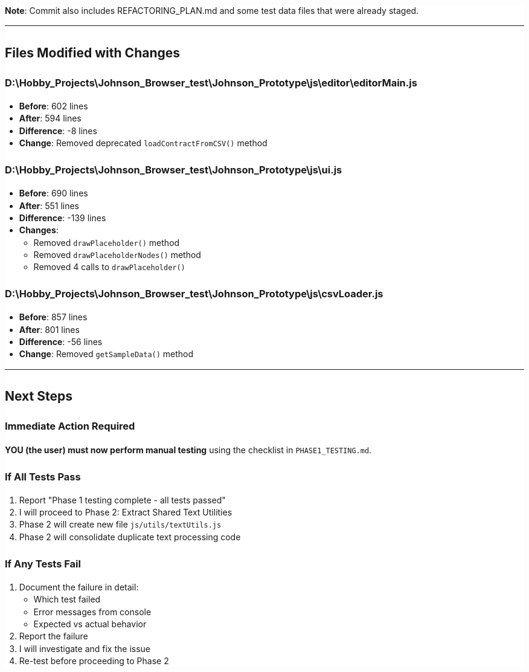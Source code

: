 **Note**: Commit also includes REFACTORING_PLAN.md and some test data files that were already staged.

---

## Files Modified with Changes

### D:\Hobby_Projects\Johnson_Browser_test\Johnson_Prototype\js\editor\editorMain.js
- **Before**: 602 lines
- **After**: 594 lines
- **Difference**: -8 lines
- **Change**: Removed deprecated `loadContractFromCSV()` method

### D:\Hobby_Projects\Johnson_Browser_test\Johnson_Prototype\js\ui.js
- **Before**: 690 lines
- **After**: 551 lines
- **Difference**: -139 lines
- **Changes**:
  - Removed `drawPlaceholder()` method
  - Removed `drawPlaceholderNodes()` method
  - Removed 4 calls to `drawPlaceholder()`

### D:\Hobby_Projects\Johnson_Browser_test\Johnson_Prototype\js\csvLoader.js
- **Before**: 857 lines
- **After**: 801 lines
- **Difference**: -56 lines
- **Change**: Removed `getSampleData()` method

---

## Next Steps

### Immediate Action Required
**YOU (the user) must now perform manual testing** using the checklist in `PHASE1_TESTING.md`.

### If All Tests Pass
1. Report "Phase 1 testing complete - all tests passed"
2. I will proceed to Phase 2: Extract Shared Text Utilities
3. Phase 2 will create new file `js/utils/textUtils.js`
4. Phase 2 will consolidate duplicate text processing code

### If Any Tests Fail
1. Document the failure in detail:
   - Which test failed
   - Error messages from console
   - Expected vs actual behavior
2. Report the failure
3. I will investigate and fix the issue
4. Re-test before proceeding to Phase 2
